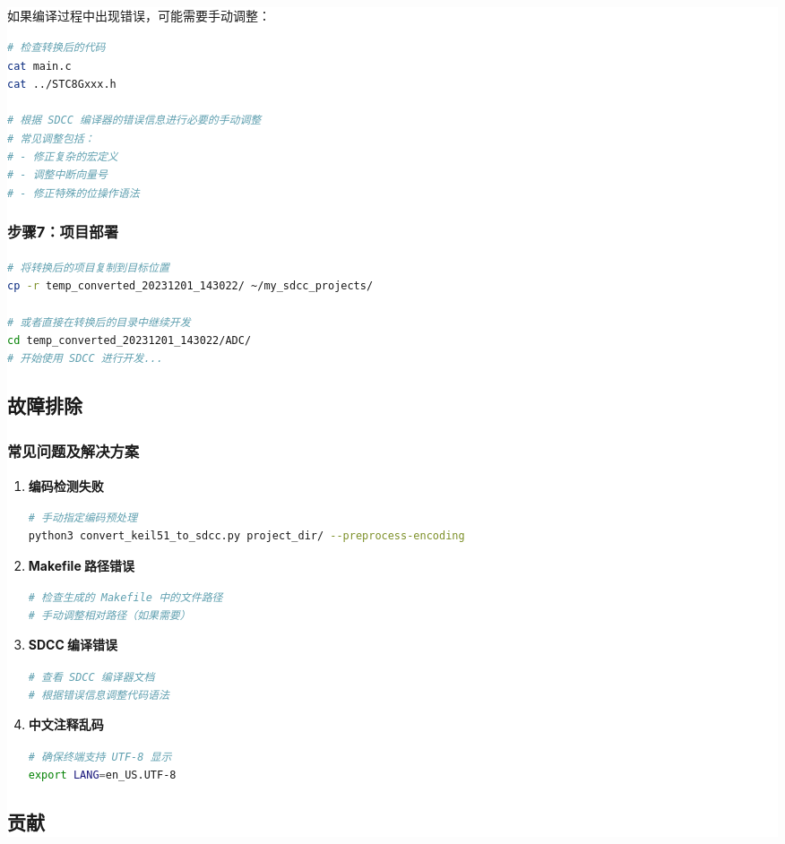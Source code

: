 如果编译过程中出现错误，可能需要手动调整：

```bash
# 检查转换后的代码
cat main.c
cat ../STC8Gxxx.h

# 根据 SDCC 编译器的错误信息进行必要的手动调整
# 常见调整包括：
# - 修正复杂的宏定义
# - 调整中断向量号
# - 修正特殊的位操作语法
```

### 步骤7：项目部署

```bash
# 将转换后的项目复制到目标位置
cp -r temp_converted_20231201_143022/ ~/my_sdcc_projects/

# 或者直接在转换后的目录中继续开发
cd temp_converted_20231201_143022/ADC/
# 开始使用 SDCC 进行开发...
```

## 故障排除

### 常见问题及解决方案

1. **编码检测失败**
   ```bash
   # 手动指定编码预处理
   python3 convert_keil51_to_sdcc.py project_dir/ --preprocess-encoding
   ```

2. **Makefile 路径错误**
   ```bash
   # 检查生成的 Makefile 中的文件路径
   # 手动调整相对路径（如果需要）
   ```

3. **SDCC 编译错误**
   ```bash
   # 查看 SDCC 编译器文档
   # 根据错误信息调整代码语法
   ```

4. **中文注释乱码**
   ```bash
   # 确保终端支持 UTF-8 显示
   export LANG=en_US.UTF-8
   ```

## 贡献
